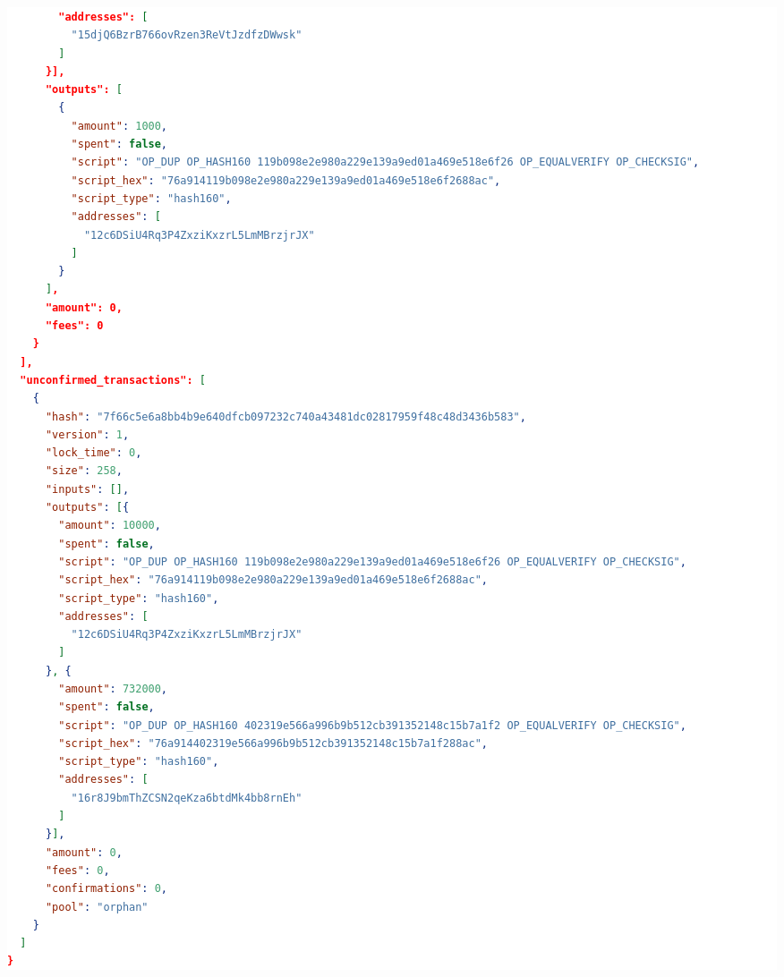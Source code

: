 ```json
        "addresses": [
          "15djQ6BzrB766ovRzen3ReVtJzdfzDWwsk"
        ]
      }],
      "outputs": [
        {
          "amount": 1000,
          "spent": false,
          "script": "OP_DUP OP_HASH160 119b098e2e980a229e139a9ed01a469e518e6f26 OP_EQUALVERIFY OP_CHECKSIG",
          "script_hex": "76a914119b098e2e980a229e139a9ed01a469e518e6f2688ac",
          "script_type": "hash160",
          "addresses": [
            "12c6DSiU4Rq3P4ZxziKxzrL5LmMBrzjrJX"
          ]
        }
      ],
      "amount": 0,
      "fees": 0
    }
  ],
  "unconfirmed_transactions": [
    {
      "hash": "7f66c5e6a8bb4b9e640dfcb097232c740a43481dc02817959f48c48d3436b583",
      "version": 1,
      "lock_time": 0,
      "size": 258,
      "inputs": [],
      "outputs": [{
        "amount": 10000,
        "spent": false,
        "script": "OP_DUP OP_HASH160 119b098e2e980a229e139a9ed01a469e518e6f26 OP_EQUALVERIFY OP_CHECKSIG",
        "script_hex": "76a914119b098e2e980a229e139a9ed01a469e518e6f2688ac",
        "script_type": "hash160",
        "addresses": [
          "12c6DSiU4Rq3P4ZxziKxzrL5LmMBrzjrJX"
        ]
      }, {
        "amount": 732000,
        "spent": false,
        "script": "OP_DUP OP_HASH160 402319e566a996b9b512cb391352148c15b7a1f2 OP_EQUALVERIFY OP_CHECKSIG",
        "script_hex": "76a914402319e566a996b9b512cb391352148c15b7a1f288ac",
        "script_type": "hash160",
        "addresses": [
          "16r8J9bmThZCSN2qeKza6btdMk4bb8rnEh"
        ]
      }],
      "amount": 0,
      "fees": 0,
      "confirmations": 0,
      "pool": "orphan"
    }
  ]
}
```
